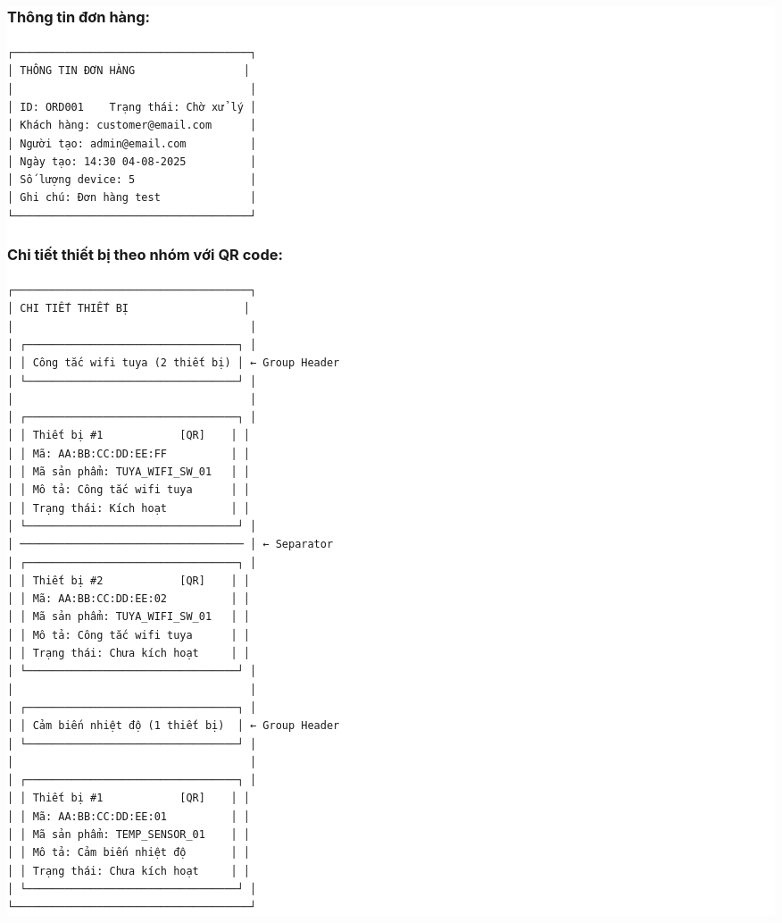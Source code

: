 ### **Thông tin đơn hàng:**
```
┌─────────────────────────────────────┐
│ THÔNG TIN ĐƠN HÀNG                 │
│                                     │
│ ID: ORD001    Trạng thái: Chờ xử lý │
│ Khách hàng: customer@email.com      │
│ Người tạo: admin@email.com          │
│ Ngày tạo: 14:30 04-08-2025          │
│ Số lượng device: 5                  │
│ Ghi chú: Đơn hàng test              │
└─────────────────────────────────────┘
```

### **Chi tiết thiết bị theo nhóm với QR code:**
```
┌─────────────────────────────────────┐
│ CHI TIẾT THIẾT BỊ                  │
│                                     │
│ ┌─────────────────────────────────┐ │
│ │ Công tắc wifi tuya (2 thiết bị) │ ← Group Header
│ └─────────────────────────────────┘ │
│                                     │
│ ┌─────────────────────────────────┐ │
│ │ Thiết bị #1            [QR]    │ │
│ │ Mã: AA:BB:CC:DD:EE:FF          │ │
│ │ Mã sản phẩm: TUYA_WIFI_SW_01   │ │
│ │ Mô tả: Công tắc wifi tuya      │ │
│ │ Trạng thái: Kích hoạt          │ │
│ └─────────────────────────────────┘ │
│ ─────────────────────────────────── │ ← Separator
│ ┌─────────────────────────────────┐ │
│ │ Thiết bị #2            [QR]    │ │
│ │ Mã: AA:BB:CC:DD:EE:02          │ │
│ │ Mã sản phẩm: TUYA_WIFI_SW_01   │ │
│ │ Mô tả: Công tắc wifi tuya      │ │
│ │ Trạng thái: Chưa kích hoạt     │ │
│ └─────────────────────────────────┘ │
│                                     │
│ ┌─────────────────────────────────┐ │
│ │ Cảm biến nhiệt độ (1 thiết bị)  │ ← Group Header
│ └─────────────────────────────────┘ │
│                                     │
│ ┌─────────────────────────────────┐ │
│ │ Thiết bị #1            [QR]    │ │
│ │ Mã: AA:BB:CC:DD:EE:01          │ │
│ │ Mã sản phẩm: TEMP_SENSOR_01    │ │
│ │ Mô tả: Cảm biến nhiệt độ       │ │
│ │ Trạng thái: Chưa kích hoạt     │ │
│ └─────────────────────────────────┘ │
└─────────────────────────────────────┘
```
